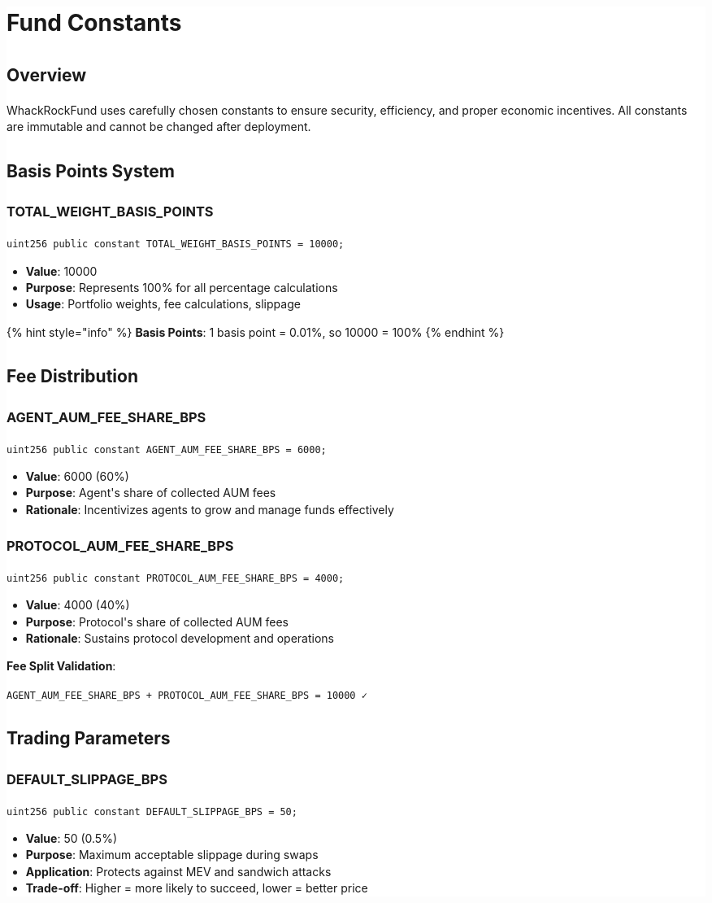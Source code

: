 # Fund Constants

## Overview

WhackRockFund uses carefully chosen constants to ensure security, efficiency, and proper economic incentives. All constants are immutable and cannot be changed after deployment.

## Basis Points System

### TOTAL_WEIGHT_BASIS_POINTS
```solidity
uint256 public constant TOTAL_WEIGHT_BASIS_POINTS = 10000;
```
- **Value**: 10000
- **Purpose**: Represents 100% for all percentage calculations
- **Usage**: Portfolio weights, fee calculations, slippage

{% hint style="info" %}
**Basis Points**: 1 basis point = 0.01%, so 10000 = 100%
{% endhint %}

## Fee Distribution

### AGENT_AUM_FEE_SHARE_BPS
```solidity
uint256 public constant AGENT_AUM_FEE_SHARE_BPS = 6000;
```
- **Value**: 6000 (60%)
- **Purpose**: Agent's share of collected AUM fees
- **Rationale**: Incentivizes agents to grow and manage funds effectively

### PROTOCOL_AUM_FEE_SHARE_BPS
```solidity
uint256 public constant PROTOCOL_AUM_FEE_SHARE_BPS = 4000;
```
- **Value**: 4000 (40%)
- **Purpose**: Protocol's share of collected AUM fees
- **Rationale**: Sustains protocol development and operations

**Fee Split Validation**:
```solidity
AGENT_AUM_FEE_SHARE_BPS + PROTOCOL_AUM_FEE_SHARE_BPS = 10000 ✓
```

## Trading Parameters

### DEFAULT_SLIPPAGE_BPS
```solidity
uint256 public constant DEFAULT_SLIPPAGE_BPS = 50;
```
- **Value**: 50 (0.5%)
- **Purpose**: Maximum acceptable slippage during swaps
- **Application**: Protects against MEV and sandwich attacks
- **Trade-off**: Higher = more likely to succeed, lower = better price
